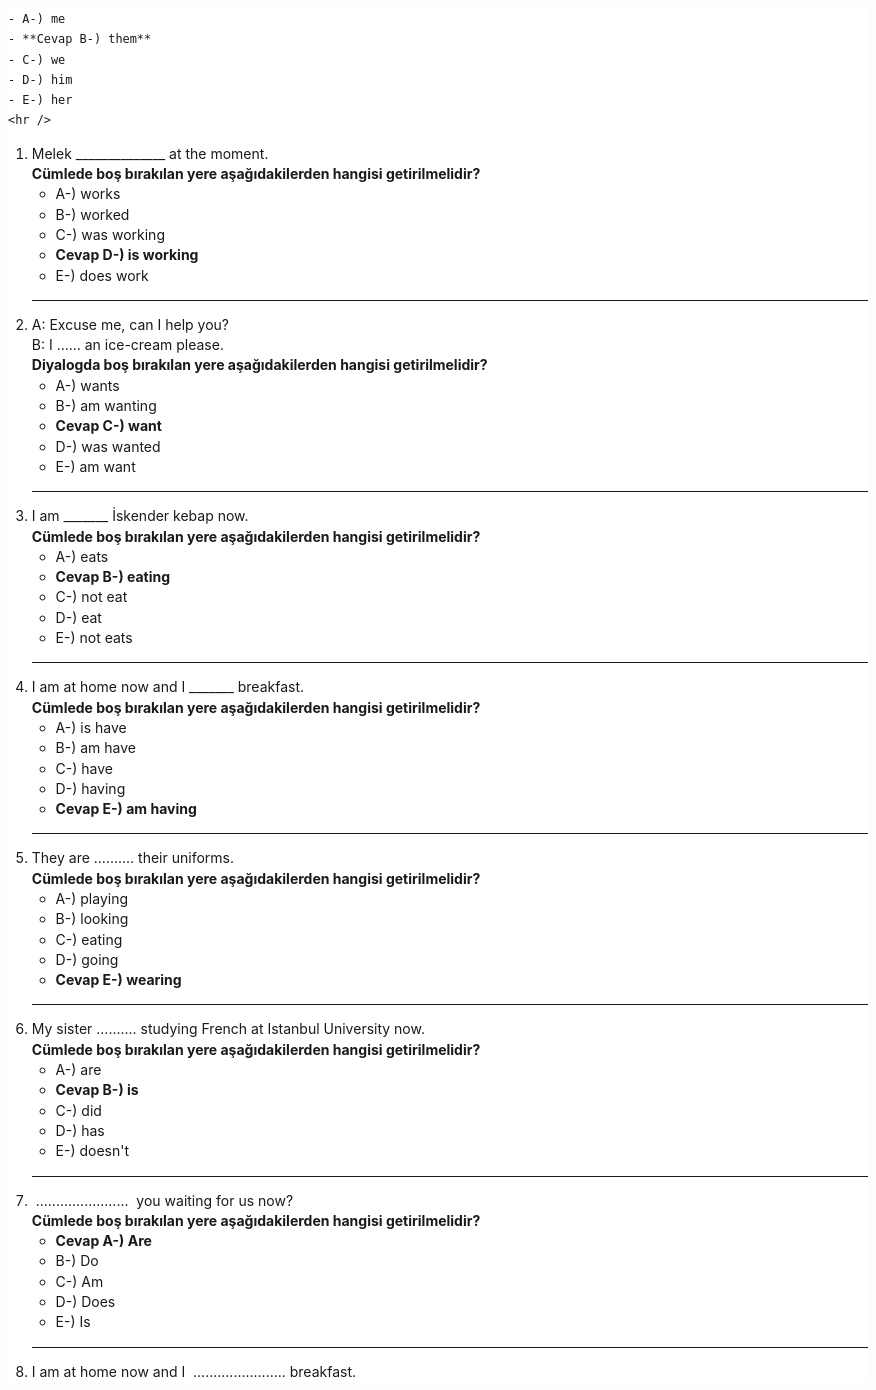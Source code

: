     - A-) me
    - **Cevap B-) them**
    - C-) we
    - D-) him
    - E-) her
    <hr />
1. Melek ______________ at the moment.<br />
<strong>C&uuml;mlede boş bırakılan yere aşağıdakilerden hangisi getirilmelidir?</strong>
    - A-) works
    - B-) worked
    - C-) was working
    - **Cevap D-) is working**
    - E-) does work
    <hr />
1. A: Excuse me, can I help you?<br />
B: I &hellip;&hellip; an ice-cream please.<br />
<strong>Diyalogda boş bırakılan yere aşağıdakilerden hangisi getirilmelidir?&nbsp;</strong>
    - A-) wants
    - B-) am wanting
    - **Cevap C-) want**
    - D-) was wanted
    - E-) am want
    <hr />
1. I am _______ İskender kebap now.<br />
<strong>C&uuml;mlede boş bırakılan yere aşağıdakilerden hangisi getirilmelidir?</strong>
    - A-) eats
    - **Cevap B-) eating**
    - C-) not eat
    - D-) eat
    - E-) not eats
    <hr />
1. I am at home now and I _______ breakfast.<br />
<strong>C&uuml;mlede boş bırakılan yere aşağıdakilerden hangisi getirilmelidir?</strong>
    - A-) is have
    - B-) am have
    - C-) have
    - D-) having
    - **Cevap E-) am having**
    <hr />
1. They are .......... their uniforms.<br />
<strong>C&uuml;mlede boş bırakılan yere aşağıdakilerden hangisi getirilmelidir?</strong>
    - A-) playing
    - B-) looking
    - C-) eating
    - D-) going
    - **Cevap E-) wearing**
    <hr />
1. My sister .......... studying French at Istanbul University now.<br />
<strong>C&uuml;mlede boş bırakılan yere aşağıdakilerden hangisi getirilmelidir?</strong>
    - A-) are
    - **Cevap B-) is**
    - C-) did
    - D-) has
    - E-) doesn&#39;t
    <hr />
1. &nbsp;.......................&nbsp; you waiting for us now?<br />
<strong>C&uuml;mlede boş bırakılan yere aşağıdakilerden hangisi getirilmelidir?</strong>
    - **Cevap A-) Are**
    - B-) Do
    - C-) Am
    - D-) Does
    - E-) Is
    <hr />
1. I am at home now and I &nbsp;.......................&nbsp;breakfast.<br />